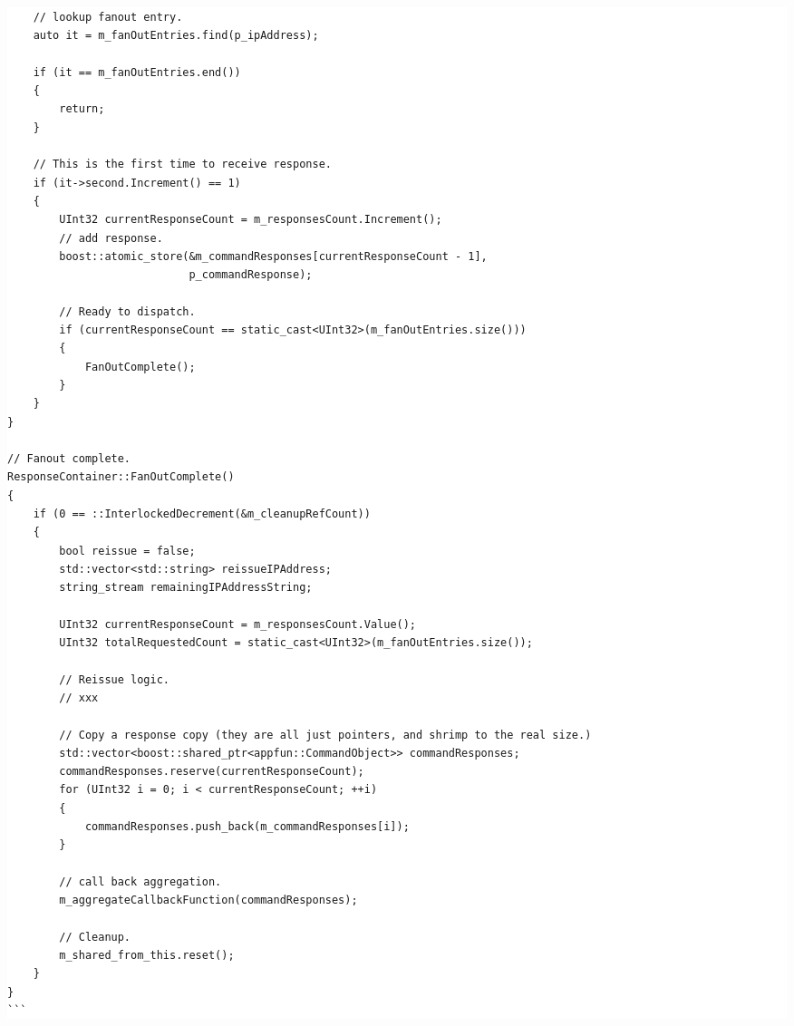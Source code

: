         // lookup fanout entry.
        auto it = m_fanOutEntries.find(p_ipAddress);

        if (it == m_fanOutEntries.end())
        {
            return;
        }

        // This is the first time to receive response.
        if (it->second.Increment() == 1)
        {
            UInt32 currentResponseCount = m_responsesCount.Increment();
            // add response.
            boost::atomic_store(&m_commandResponses[currentResponseCount - 1],
                                p_commandResponse);

            // Ready to dispatch.
            if (currentResponseCount == static_cast<UInt32>(m_fanOutEntries.size()))
            {
                FanOutComplete();
            }
        }
    }

    // Fanout complete.
    ResponseContainer::FanOutComplete()
    {
        if (0 == ::InterlockedDecrement(&m_cleanupRefCount))
        {
            bool reissue = false;
            std::vector<std::string> reissueIPAddress;
            string_stream remainingIPAddressString;

            UInt32 currentResponseCount = m_responsesCount.Value();
            UInt32 totalRequestedCount = static_cast<UInt32>(m_fanOutEntries.size());

            // Reissue logic.
            // xxx

            // Copy a response copy (they are all just pointers, and shrimp to the real size.)
            std::vector<boost::shared_ptr<appfun::CommandObject>> commandResponses;
            commandResponses.reserve(currentResponseCount);
            for (UInt32 i = 0; i < currentResponseCount; ++i)
            {
                commandResponses.push_back(m_commandResponses[i]);
            }

            // call back aggregation.
            m_aggregateCallbackFunction(commandResponses);

            // Cleanup.
            m_shared_from_this.reset();
        }
    }
    ```
